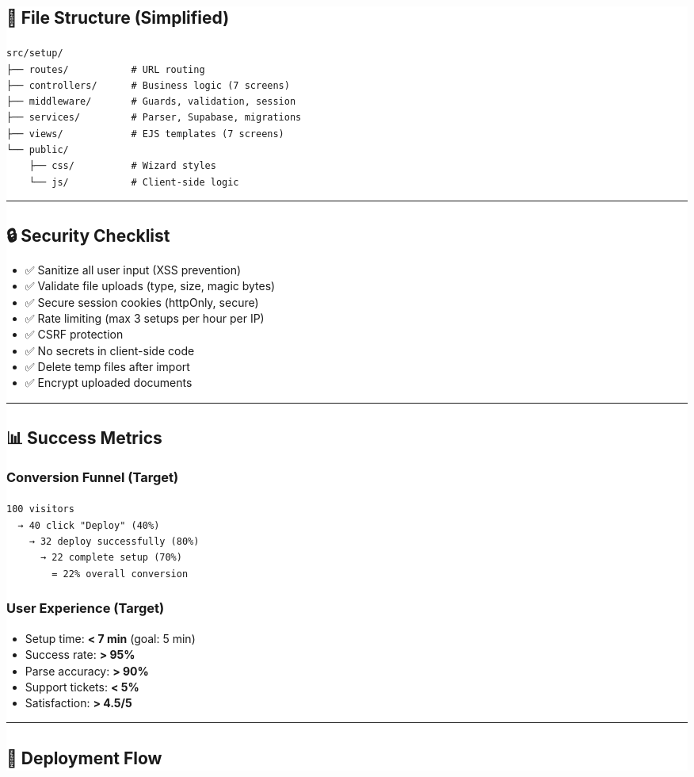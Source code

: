 
## 📁 File Structure (Simplified)

```
src/setup/
├── routes/           # URL routing
├── controllers/      # Business logic (7 screens)
├── middleware/       # Guards, validation, session
├── services/         # Parser, Supabase, migrations
├── views/            # EJS templates (7 screens)
└── public/
    ├── css/          # Wizard styles
    └── js/           # Client-side logic
```

---

## 🔒 Security Checklist

- ✅ Sanitize all user input (XSS prevention)
- ✅ Validate file uploads (type, size, magic bytes)
- ✅ Secure session cookies (httpOnly, secure)
- ✅ Rate limiting (max 3 setups per hour per IP)
- ✅ CSRF protection
- ✅ No secrets in client-side code
- ✅ Delete temp files after import
- ✅ Encrypt uploaded documents

---

## 📊 Success Metrics

### Conversion Funnel (Target)
```
100 visitors
  → 40 click "Deploy" (40%)
    → 32 deploy successfully (80%)
      → 22 complete setup (70%)
        = 22% overall conversion
```

### User Experience (Target)
- Setup time: **< 7 min** (goal: 5 min)
- Success rate: **> 95%**
- Parse accuracy: **> 90%**
- Support tickets: **< 5%**
- Satisfaction: **> 4.5/5**

---

## 🚀 Deployment Flow
